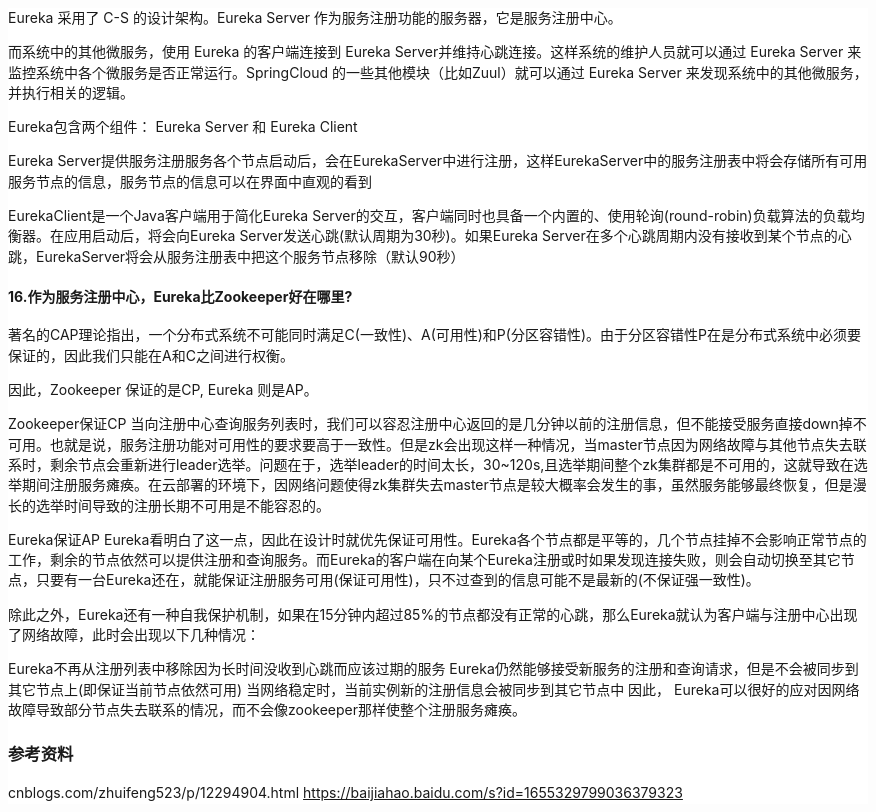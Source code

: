 Eureka 采用了 C-S 的设计架构。Eureka Server 作为服务注册功能的服务器，它是服务注册中心。

而系统中的其他微服务，使用 Eureka 的客户端连接到 Eureka Server并维持心跳连接。这样系统的维护人员就可以通过 Eureka Server 来监控系统中各个微服务是否正常运行。SpringCloud 的一些其他模块（比如Zuul）就可以通过 Eureka Server 来发现系统中的其他微服务，并执行相关的逻辑。

Eureka包含两个组件： Eureka Server 和 Eureka Client

Eureka Server提供服务注册服务各个节点启动后，会在EurekaServer中进行注册，这样EurekaServer中的服务注册表中将会存储所有可用服务节点的信息，服务节点的信息可以在界面中直观的看到

EurekaClient是一个Java客户端用于简化Eureka Server的交互，客户端同时也具备一个内置的、使用轮询(round-robin)负载算法的负载均衡器。在应用启动后，将会向Eureka Server发送心跳(默认周期为30秒)。如果Eureka Server在多个心跳周期内没有接收到某个节点的心跳，EurekaServer将会从服务注册表中把这个服务节点移除（默认90秒）

#### 16.作为服务注册中心，Eureka比Zookeeper好在哪里?

著名的CAP理论指出，一个分布式系统不可能同时满足C(一致性)、A(可用性)和P(分区容错性)。由于分区容错性P在是分布式系统中必须要保证的，因此我们只能在A和C之间进行权衡。

因此，Zookeeper 保证的是CP, Eureka 则是AP。

Zookeeper保证CP
当向注册中心查询服务列表时，我们可以容忍注册中心返回的是几分钟以前的注册信息，但不能接受服务直接down掉不可用。也就是说，服务注册功能对可用性的要求要高于一致性。但是zk会出现这样一种情况，当master节点因为网络故障与其他节点失去联系时，剩余节点会重新进行leader选举。问题在于，选举leader的时间太长，30~120s,且选举期间整个zk集群都是不可用的，这就导致在选举期间注册服务瘫痪。在云部署的环境下，因网络问题使得zk集群失去master节点是较大概率会发生的事，虽然服务能够最终恢复，但是漫长的选举时间导致的注册长期不可用是不能容忍的。

Eureka保证AP
Eureka看明白了这一点，因此在设计时就优先保证可用性。Eureka各个节点都是平等的，几个节点挂掉不会影响正常节点的工作，剩余的节点依然可以提供注册和查询服务。而Eureka的客户端在向某个Eureka注册或时如果发现连接失败，则会自动切换至其它节点，只要有一台Eureka还在，就能保证注册服务可用(保证可用性)，只不过查到的信息可能不是最新的(不保证强一致性)。

除此之外，Eureka还有一种自我保护机制，如果在15分钟内超过85%的节点都没有正常的心跳，那么Eureka就认为客户端与注册中心出现了网络故障，此时会出现以下几种情况：

Eureka不再从注册列表中移除因为长时间没收到心跳而应该过期的服务
Eureka仍然能够接受新服务的注册和查询请求，但是不会被同步到其它节点上(即保证当前节点依然可用)
当网络稳定时，当前实例新的注册信息会被同步到其它节点中
因此， Eureka可以很好的应对因网络故障导致部分节点失去联系的情况，而不会像zookeeper那样使整个注册服务瘫痪。


### 参考资料
cnblogs.com/zhuifeng523/p/12294904.html
https://baijiahao.baidu.com/s?id=1655329799036379323
